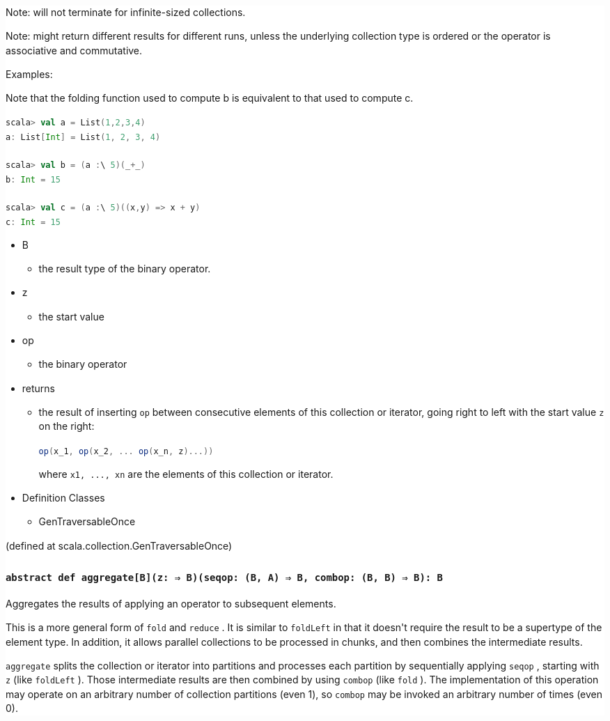 Note: will not terminate for infinite-sized collections.

Note: might return different results for different runs, unless the underlying
collection type is ordered or the operator is associative and commutative.

Examples:

Note that the folding function used to compute b is equivalent to that used to
compute c.

```scala
scala> val a = List(1,2,3,4)
a: List[Int] = List(1, 2, 3, 4)

scala> val b = (a :\ 5)(_+_)
b: Int = 15

scala> val c = (a :\ 5)((x,y) => x + y)
c: Int = 15
```

* B
  * the result type of the binary operator.
* z
  * the start value
* op
  * the binary operator
* returns
  * the result of inserting `op` between consecutive elements of this collection
    or iterator, going right to left with the start value `z` on the right:

    ```scala
    op(x_1, op(x_2, ... op(x_n, z)...))
    ```

    where `x1, ..., xn` are the elements of this collection or iterator.

* Definition Classes
  * GenTraversableOnce

(defined at scala.collection.GenTraversableOnce)


### `abstract def aggregate[B](z: ⇒ B)(seqop: (B, A) ⇒ B, combop: (B, B) ⇒ B): B` ###

Aggregates the results of applying an operator to subsequent elements.

This is a more general form of `fold` and `reduce` . It is similar to
 `foldLeft` in that it doesn't require the result to be a supertype of the
element type. In addition, it allows parallel collections to be processed in
chunks, and then combines the intermediate results.

 `aggregate` splits the collection or iterator into partitions and processes
each partition by sequentially applying `seqop` , starting with `z` (like
 `foldLeft` ). Those intermediate results are then combined by using `combop`
(like `fold` ). The implementation of this operation may operate on an arbitrary
number of collection partitions (even 1), so `combop` may be invoked an
arbitrary number of times (even 0).
